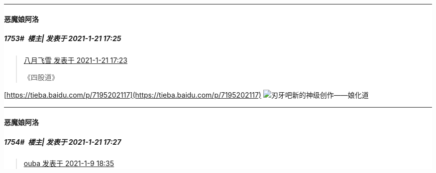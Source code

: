 *****

####  恶魔娘阿洛  
##### 1753#         楼主| 发表于 2021-1-21 17:25

<blockquote><a href="httphttps://bbs.saraba1st.com/2b/forum.php?mod=redirect&amp;goto=findpost&amp;pid=50104115&amp;ptid=1806287" target="_blank">八月飞雪 发表于 2021-1-21 17:23</a>

《四股道》</blockquote>
[https://tieba.baidu.com/p/7195202117](https://tieba.baidu.com/p/7195202117)
<img src="https://static.saraba1st.com/image/smiley/face2017/067.png" referrerpolicy="no-referrer">刃牙吧新的神级创作——娘化道

*****

####  恶魔娘阿洛  
##### 1754#         楼主| 发表于 2021-1-21 17:27

<blockquote><a href="httphttps://bbs.saraba1st.com/2b/forum.php?mod=redirect&amp;goto=findpost&amp;pid=49985898&amp;ptid=1806287" target="_blank">ouba 发表于 2021-1-9 18:35</a>

